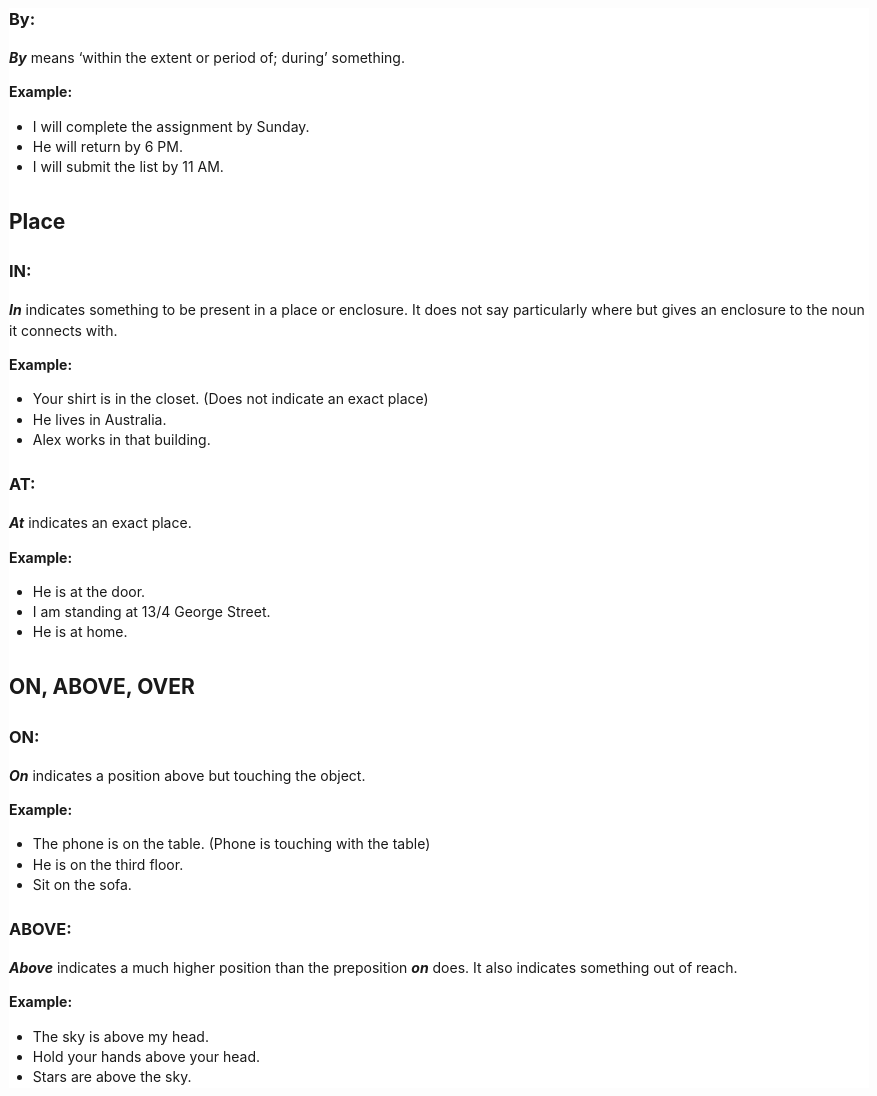 ### By:

**_By_** means ‘within the extent or period of; during’ something.

**Example:**

-   I will complete the assignment by Sunday.
-   He will return by 6 PM.
-   I will submit the list by 11 AM.

## Place 
### IN:

**_In_** indicates something to be present in a place or enclosure. It does not say particularly where but gives an enclosure to the noun it connects with.

**Example:**

-   Your shirt is in the closet. (Does not indicate an exact place)
-   He lives in Australia.
-   Alex works in that building.

### AT:

**_At_** indicates an exact place.

**Example:**

-   He is at the door.
-   I am standing at 13/4 George Street.
-   He is at home.

## ON, ABOVE, OVER 

### ON:

**_On_** indicates a position above but touching the object.

**Example:**

-   The phone is on the table. (Phone is touching with the table)
-   He is on the third floor.
-   Sit on the sofa.

### ABOVE:

**_Above_** indicates a much higher position than the preposition **_on_** does. It also indicates something out of reach.

**Example:**

-   The sky is above my head.
-   Hold your hands above your head.
-   Stars are above the sky.
